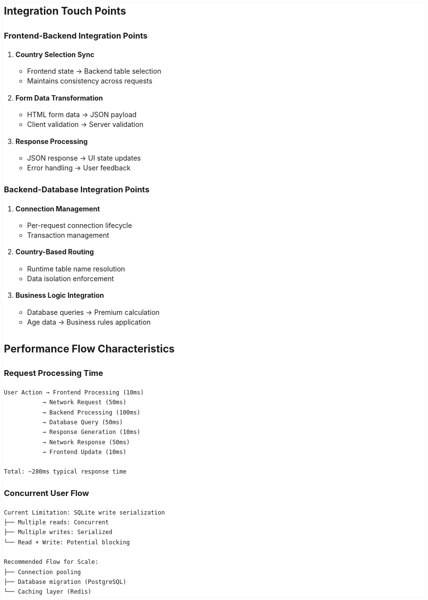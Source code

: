 ## Integration Touch Points

### Frontend-Backend Integration Points

1. **Country Selection Sync**
   - Frontend state → Backend table selection
   - Maintains consistency across requests

2. **Form Data Transformation**
   - HTML form data → JSON payload
   - Client validation → Server validation

3. **Response Processing**
   - JSON response → UI state updates
   - Error handling → User feedback

### Backend-Database Integration Points

1. **Connection Management**
   - Per-request connection lifecycle
   - Transaction management

2. **Country-Based Routing**
   - Runtime table name resolution
   - Data isolation enforcement

3. **Business Logic Integration**
   - Database queries → Premium calculation
   - Age data → Business rules application

## Performance Flow Characteristics

### Request Processing Time

```
User Action → Frontend Processing (10ms)
           → Network Request (50ms)
           → Backend Processing (100ms)
           → Database Query (50ms)  
           → Response Generation (10ms)
           → Network Response (50ms)
           → Frontend Update (10ms)
           
Total: ~280ms typical response time
```

### Concurrent User Flow

```
Current Limitation: SQLite write serialization
├── Multiple reads: Concurrent
├── Multiple writes: Serialized  
└── Read + Write: Potential blocking

Recommended Flow for Scale:
├── Connection pooling
├── Database migration (PostgreSQL)
└── Caching layer (Redis)
```
